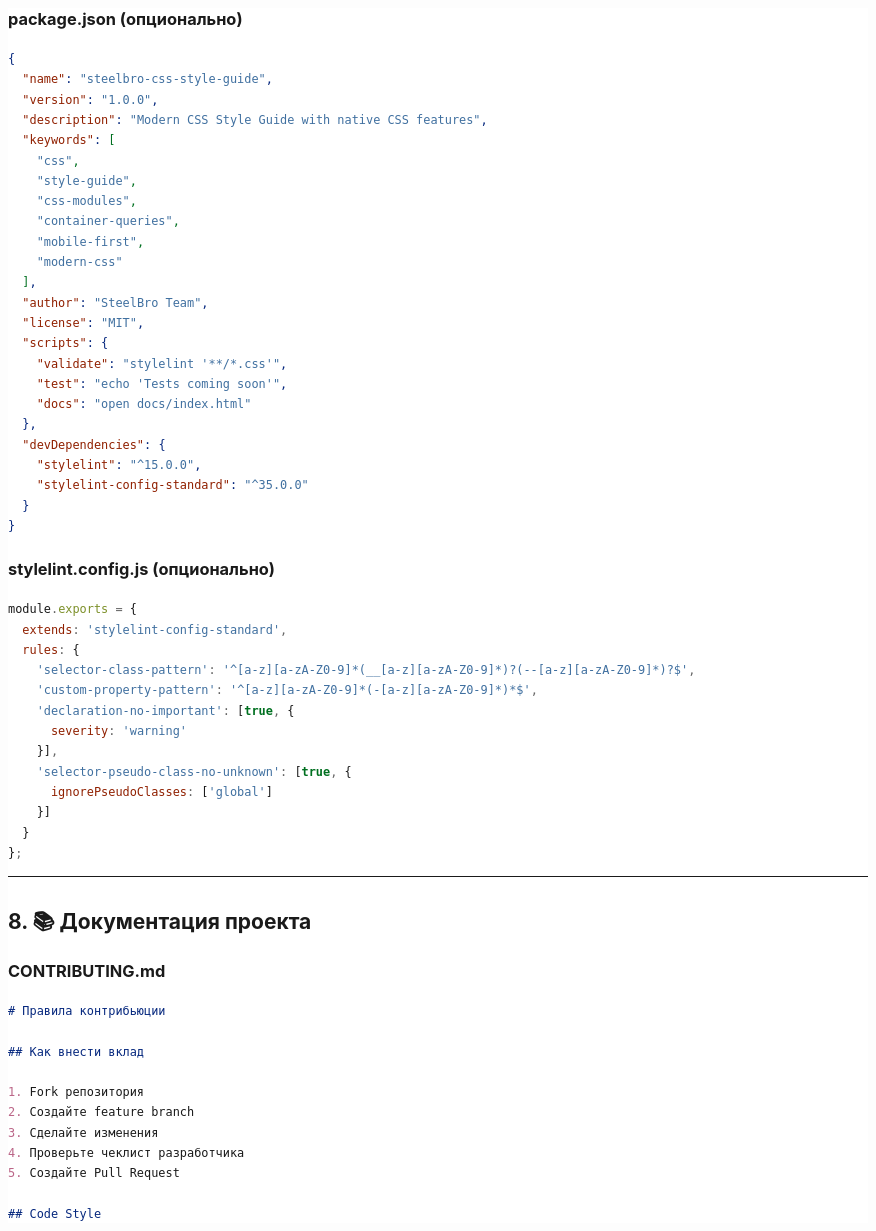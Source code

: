 ### package.json (опционально)
```json
{
  "name": "steelbro-css-style-guide",
  "version": "1.0.0",
  "description": "Modern CSS Style Guide with native CSS features",
  "keywords": [
    "css",
    "style-guide",
    "css-modules",
    "container-queries",
    "mobile-first",
    "modern-css"
  ],
  "author": "SteelBro Team",
  "license": "MIT",
  "scripts": {
    "validate": "stylelint '**/*.css'",
    "test": "echo 'Tests coming soon'",
    "docs": "open docs/index.html"
  },
  "devDependencies": {
    "stylelint": "^15.0.0",
    "stylelint-config-standard": "^35.0.0"
  }
}
```

### stylelint.config.js (опционально)
```javascript
module.exports = {
  extends: 'stylelint-config-standard',
  rules: {
    'selector-class-pattern': '^[a-z][a-zA-Z0-9]*(__[a-z][a-zA-Z0-9]*)?(--[a-z][a-zA-Z0-9]*)?$',
    'custom-property-pattern': '^[a-z][a-zA-Z0-9]*(-[a-z][a-zA-Z0-9]*)*$',
    'declaration-no-important': [true, {
      severity: 'warning'
    }],
    'selector-pseudo-class-no-unknown': [true, {
      ignorePseudoClasses: ['global']
    }]
  }
};
```

---

## 8. 📚 Документация проекта

### CONTRIBUTING.md
```markdown
# Правила контрибьюции

## Как внести вклад

1. Fork репозитория
2. Создайте feature branch
3. Сделайте изменения
4. Проверьте чеклист разработчика
5. Создайте Pull Request

## Code Style

```